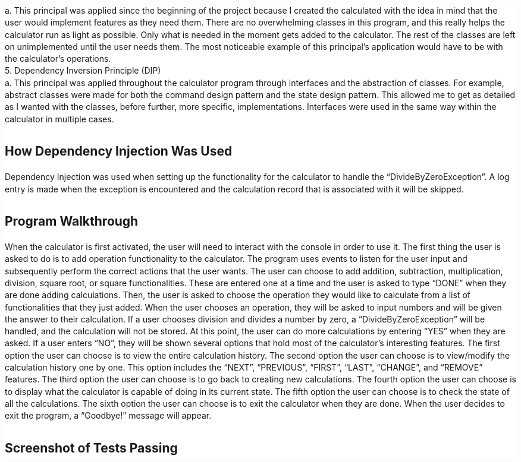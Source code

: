   a.	This principal was applied since the beginning of the project because I created the calculated with the idea in mind that the user would implement features as they need them. There are no overwhelming classes in this program, and this really helps the calculator run as light as possible. Only what is needed in the moment gets added to the calculator. The rest of the classes are left on unimplemented until the user needs them. The most noticeable example of this principal’s application would have to be with the calculator’s operations.  
5.	Dependency Inversion Principle (DIP)  
  a.	This principal was applied throughout the calculator program through interfaces and the abstraction of classes. For example, abstract classes were made for both the command design pattern and the state design pattern. This allowed me to get as detailed as I wanted with the classes, before further, more specific, implementations. Interfaces were used in the same way within the calculator in multiple cases.  

## How Dependency Injection Was Used
Dependency Injection was used when setting up the functionality for the calculator to handle the “DivideByZeroException”. A log entry is made when the exception is encountered and the calculation record that is associated with it will be skipped.  

## Program Walkthrough
When the calculator is first activated, the user will need to interact with the console in order to use it. The first thing the user is asked to do is to add operation functionality to the calculator. The program uses events to listen for the user input and subsequently perform the correct actions that the user wants. The user can choose to add addition, subtraction, multiplication, division, square root, or square functionalities. These are entered one at a time and the user is asked to type “DONE” when they are done adding calculations. Then, the user is asked to choose the operation they would like to calculate from a list of functionalities that they just added. When the user chooses an operation, they will be asked to input numbers and will be given the answer to their calculation. If a user chooses division and divides a number by zero, a “DivideByZeroException” will be handled, and the calculation will not be stored. At this point, the user can do more calculations by entering “YES” when they are asked. If a user enters “NO”, they will be shown several options that hold most of the calculator’s interesting features. The first option the user can choose is to view the entire calculation history. The second option the user can choose is to view/modify the calculation history one by one. This option includes the “NEXT”, “PREVIOUS”, “FIRST”, “LAST”,  “CHANGE”, and “REMOVE” features. The third option the user can choose is to go back to creating new calculations. The fourth option the user can choose is to display what the calculator is capable of doing in its current state. The fifth option the user can choose is to check the state of all the calculations. The sixth option the user can choose is to exit the calculator when they are done. When the user decides to exit the program, a “Goodbye!” message will appear.  

## Screenshot of Tests Passing